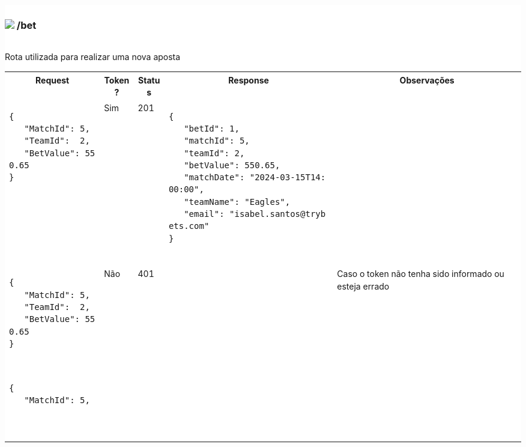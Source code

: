 </table>




<h3 style="vertical-align:middle;display:inline-block;"><img src='img/icon-post.png' />    /bet</h3>

Rota utilizada para realizar uma nova aposta


<table>
    <tr>
        <th>Request</th>
        <th>Token?</th>
        <th>Status</th>
        <th>Response</th>
        <th>Observações</th>
    </tr>
    <tr>
        <td>
            <pre lang="json">
{
   "MatchId": 5,
   "TeamId":  2,
   "BetValue": 550.65
}
            </pre>
        </td>
        <td>Sim</td>
        <td>201</td>
        <td>
            <pre lang="json">
{
   "betId": 1,
   "matchId": 5,
   "teamId": 2,
   "betValue": 550.65,
   "matchDate": "2024-03-15T14:00:00",
   "teamName": "Eagles",
   "email": "isabel.santos@trybets.com"
}
            </pre>
        </td>
        <td></td>
    </tr>
    <tr>
        <td>
            <pre lang="json">
{
   "MatchId": 5,
   "TeamId":  2,
   "BetValue": 550.65
}
            </pre>
        </td>
        <td>Não</td>
        <td>401</td>
        <td>
        </td>
        <td>Caso o token não tenha sido informado ou esteja errado</td>
    </tr>
    <tr>
        <td>
            <pre lang="json">
{
   "MatchId": 5,